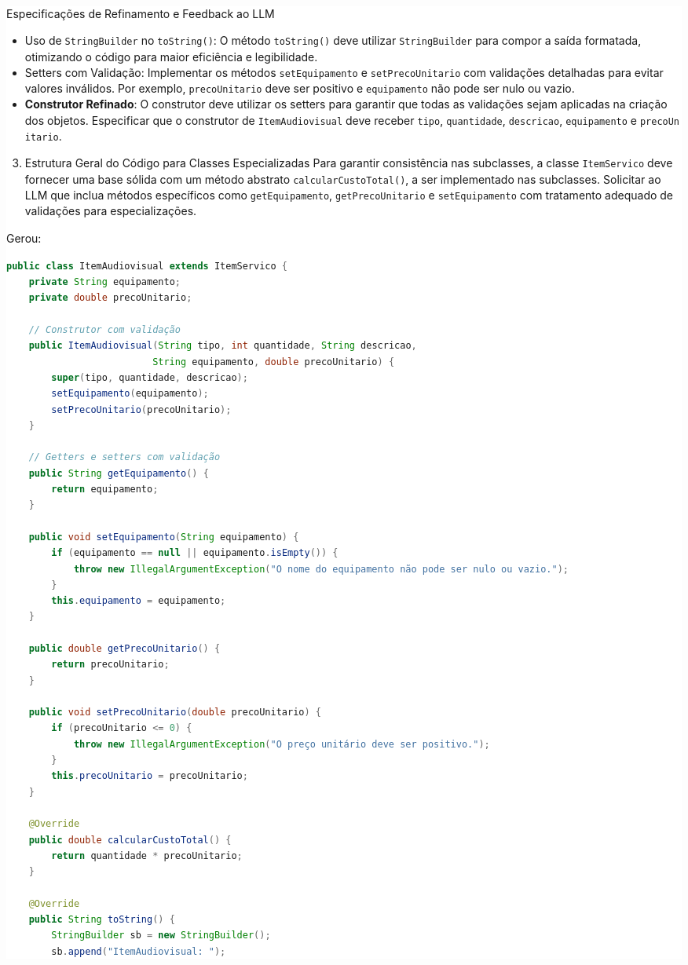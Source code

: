 Especificações de Refinamento e Feedback ao LLM

   - Uso de `StringBuilder` no `toString()`: O método `toString()` deve utilizar `StringBuilder` para compor a saída formatada, otimizando o código para maior eficiência e legibilidade.
   - Setters com Validação: Implementar os métodos `setEquipamento` e `setPrecoUnitario` com validações detalhadas para evitar valores inválidos. Por exemplo, `precoUnitario` deve ser positivo e `equipamento` não pode ser nulo ou vazio.
   - **Construtor Refinado**: O construtor deve utilizar os setters para garantir que todas as validações sejam aplicadas na criação dos objetos. Especificar que o construtor de `ItemAudiovisual` deve receber `tipo`, `quantidade`, `descricao`, `equipamento` e `precoUnitario`.

3. Estrutura Geral do Código para Classes Especializadas 
   Para garantir consistência nas subclasses, a classe `ItemServico` deve fornecer uma base sólida com um método abstrato `calcularCustoTotal()`, a ser implementado nas subclasses. Solicitar ao LLM que inclua métodos específicos como `getEquipamento`, `getPrecoUnitario` e `setEquipamento` com tratamento adequado de validações para especializações.



Gerou:
```java
public class ItemAudiovisual extends ItemServico {
    private String equipamento;
    private double precoUnitario;

    // Construtor com validação
    public ItemAudiovisual(String tipo, int quantidade, String descricao, 
                          String equipamento, double precoUnitario) {
        super(tipo, quantidade, descricao);
        setEquipamento(equipamento);
        setPrecoUnitario(precoUnitario);
    }

    // Getters e setters com validação
    public String getEquipamento() {
        return equipamento;
    }

    public void setEquipamento(String equipamento) {
        if (equipamento == null || equipamento.isEmpty()) {
            throw new IllegalArgumentException("O nome do equipamento não pode ser nulo ou vazio.");
        }
        this.equipamento = equipamento;
    }

    public double getPrecoUnitario() {
        return precoUnitario;
    }

    public void setPrecoUnitario(double precoUnitario) {
        if (precoUnitario <= 0) {
            throw new IllegalArgumentException("O preço unitário deve ser positivo.");
        }
        this.precoUnitario = precoUnitario;
    }

    @Override
    public double calcularCustoTotal() {
        return quantidade * precoUnitario;
    }

    @Override
    public String toString() {
        StringBuilder sb = new StringBuilder();
        sb.append("ItemAudiovisual: ");
```